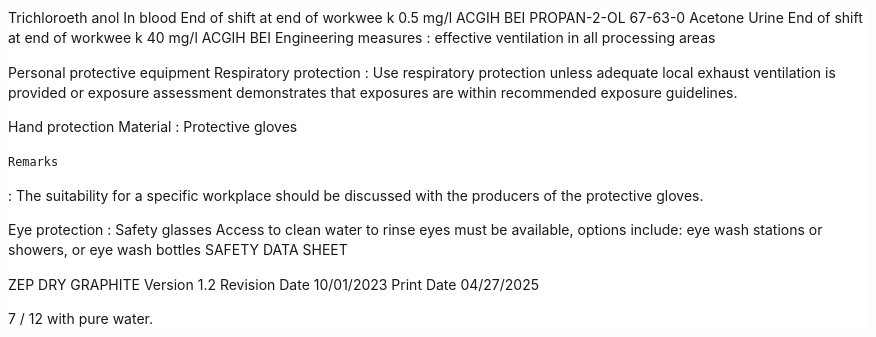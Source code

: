  
Trichloroeth
anol 
In blood 
End of 
shift at 
end of 
workwee
k 
0.5 mg/l 
ACGIH 
BEI 
PROPAN-2-OL 
67-63-0 
Acetone 
Urine 
End of 
shift at 
end of 
workwee
k 
40 mg/l 
ACGIH 
BEI 
Engineering measures 
: effective ventilation in all processing areas 
 
Personal protective equipment 
Respiratory protection 
:  Use respiratory protection unless adequate local exhaust 
ventilation is provided or exposure assessment demonstrates 
that exposures are within recommended exposure guidelines. 
 
Hand protection
    Material 
:  Protective gloves 
 
    Remarks 
:  The suitability for a specific workplace should be discussed 
with the producers of the protective gloves.  
 
Eye protection 
:  Safety glasses 
Access to clean water to rinse eyes must be available, options 
include: eye wash stations or showers, or eye wash bottles 
SAFETY DATA SHEET 
 
ZEP DRY GRAPHITE 
Version 1.2 
Revision Date 10/01/2023 
Print Date 04/27/2025  
 
 
7 / 12 
with pure water. 
 